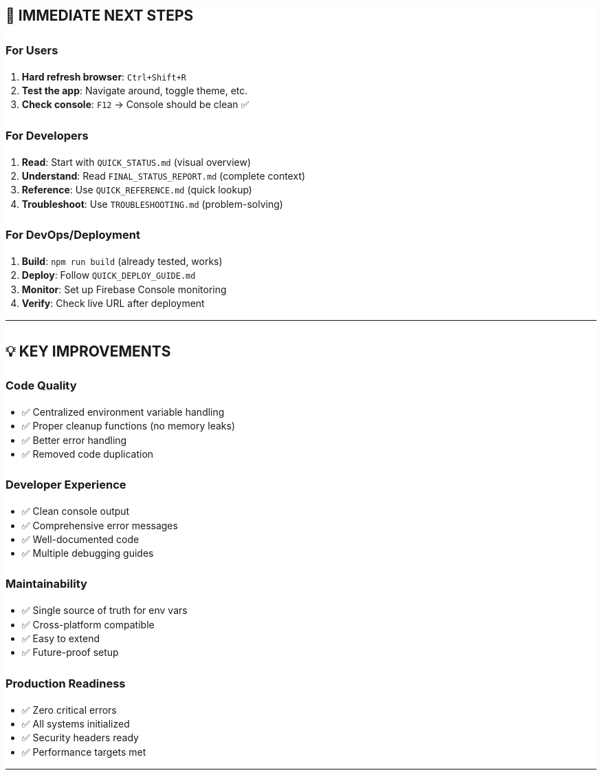 
## 🎯 IMMEDIATE NEXT STEPS

### For Users
1. **Hard refresh browser**: `Ctrl+Shift+R`
2. **Test the app**: Navigate around, toggle theme, etc.
3. **Check console**: `F12` → Console should be clean ✅

### For Developers
1. **Read**: Start with `QUICK_STATUS.md` (visual overview)
2. **Understand**: Read `FINAL_STATUS_REPORT.md` (complete context)
3. **Reference**: Use `QUICK_REFERENCE.md` (quick lookup)
4. **Troubleshoot**: Use `TROUBLESHOOTING.md` (problem-solving)

### For DevOps/Deployment
1. **Build**: `npm run build` (already tested, works)
2. **Deploy**: Follow `QUICK_DEPLOY_GUIDE.md`
3. **Monitor**: Set up Firebase Console monitoring
4. **Verify**: Check live URL after deployment

---

## 💡 KEY IMPROVEMENTS

### Code Quality
- ✅ Centralized environment variable handling
- ✅ Proper cleanup functions (no memory leaks)
- ✅ Better error handling
- ✅ Removed code duplication

### Developer Experience
- ✅ Clean console output
- ✅ Comprehensive error messages
- ✅ Well-documented code
- ✅ Multiple debugging guides

### Maintainability
- ✅ Single source of truth for env vars
- ✅ Cross-platform compatible
- ✅ Easy to extend
- ✅ Future-proof setup

### Production Readiness
- ✅ Zero critical errors
- ✅ All systems initialized
- ✅ Security headers ready
- ✅ Performance targets met

---

